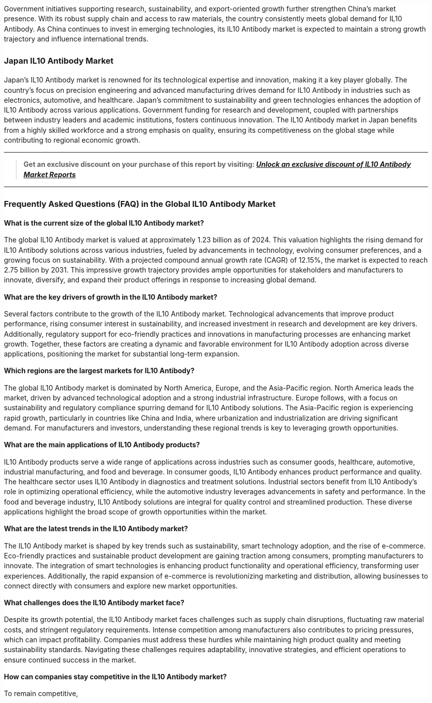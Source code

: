 Government initiatives supporting research, sustainability, and export-oriented growth further strengthen China&rsquo;s market presence. With its robust supply chain and access to raw materials, the country consistently meets global demand for IL10 Antibody. As China continues to invest in emerging technologies, its IL10 Antibody market is expected to maintain a strong growth trajectory and influence international trends.</p><h3>Japan IL10 Antibody Market</h3><p>Japan&rsquo;s IL10 Antibody market is renowned for its technological expertise and innovation, making it a key player globally. The country&rsquo;s focus on precision engineering and advanced manufacturing drives demand for IL10 Antibody in industries such as electronics, automotive, and healthcare. Japan&rsquo;s commitment to sustainability and green technologies enhances the adoption of IL10 Antibody across various applications. Government funding for research and development, coupled with partnerships between industry leaders and academic institutions, fosters continuous innovation. The IL10 Antibody market in Japan benefits from a highly skilled workforce and a strong emphasis on quality, ensuring its competitiveness on the global stage while contributing to regional economic growth.</p><hr /><blockquote><p><strong>Get an exclusive discount on your purchase of this report by visiting: <em><a href="://marketresearchpulse.com/ask-for-discount/143006?utm_source=Github&amp;utm_medium=023">Unlock an exclusive discount of IL10 Antibody Market Reports</a></em>&nbsp;</strong></p></blockquote><hr /><h3>Frequently Asked Questions (FAQ) in the Global IL10 Antibody Market</h3><p><strong>What is the current size of the global IL10 Antibody market?</strong></p><p>The global IL10 Antibody market is valued at approximately 1.23 billion as of 2024. This valuation highlights the rising demand for IL10 Antibody solutions across various industries, fueled by advancements in technology, evolving consumer preferences, and a growing focus on sustainability. With a projected compound annual growth rate (CAGR) of 12.15%, the market is expected to reach 2.75 billion by 2031. This impressive growth trajectory provides ample opportunities for stakeholders and manufacturers to innovate, diversify, and expand their product offerings in response to increasing global demand.</p><p><strong>What are the key drivers of growth in the IL10 Antibody market?</strong></p><p>Several factors contribute to the growth of the IL10 Antibody market. Technological advancements that improve product performance, rising consumer interest in sustainability, and increased investment in research and development are key drivers. Additionally, regulatory support for eco-friendly practices and innovations in manufacturing processes are enhancing market growth. Together, these factors are creating a dynamic and favorable environment for IL10 Antibody adoption across diverse applications, positioning the market for substantial long-term expansion.</p><p><strong>Which regions are the largest markets for IL10 Antibody?</strong></p><p>The global IL10 Antibody market is dominated by North America, Europe, and the Asia-Pacific region. North America leads the market, driven by advanced technological adoption and a strong industrial infrastructure. Europe follows, with a focus on sustainability and regulatory compliance spurring demand for IL10 Antibody solutions. The Asia-Pacific region is experiencing rapid growth, particularly in countries like China and India, where urbanization and industrialization are driving significant demand. For manufacturers and investors, understanding these regional trends is key to leveraging growth opportunities.</p><p><strong>What are the main applications of IL10 Antibody products?</strong></p><p>IL10 Antibody products serve a wide range of applications across industries such as consumer goods, healthcare, automotive, industrial manufacturing, and food and beverage. In consumer goods, IL10 Antibody enhances product performance and quality. The healthcare sector uses IL10 Antibody in diagnostics and treatment solutions. Industrial sectors benefit from IL10 Antibody&rsquo;s role in optimizing operational efficiency, while the automotive industry leverages advancements in safety and performance. In the food and beverage industry, IL10 Antibody solutions are integral for quality control and streamlined production. These diverse applications highlight the broad scope of growth opportunities within the market.</p><p><strong>What are the latest trends in the IL10 Antibody market?</strong></p><p>The IL10 Antibody market is shaped by key trends such as sustainability, smart technology adoption, and the rise of e-commerce. Eco-friendly practices and sustainable product development are gaining traction among consumers, prompting manufacturers to innovate. The integration of smart technologies is enhancing product functionality and operational efficiency, transforming user experiences. Additionally, the rapid expansion of e-commerce is revolutionizing marketing and distribution, allowing businesses to connect directly with consumers and explore new market opportunities.</p><p><strong>What challenges does the IL10 Antibody market face?</strong></p><p>Despite its growth potential, the IL10 Antibody market faces challenges such as supply chain disruptions, fluctuating raw material costs, and stringent regulatory requirements. Intense competition among manufacturers also contributes to pricing pressures, which can impact profitability. Companies must address these hurdles while maintaining high product quality and meeting sustainability standards. Navigating these challenges requires adaptability, innovative strategies, and efficient operations to ensure continued success in the market.</p><p><strong>How can companies stay competitive in the IL10 Antibody market?</strong></p><p>To remain competitive,